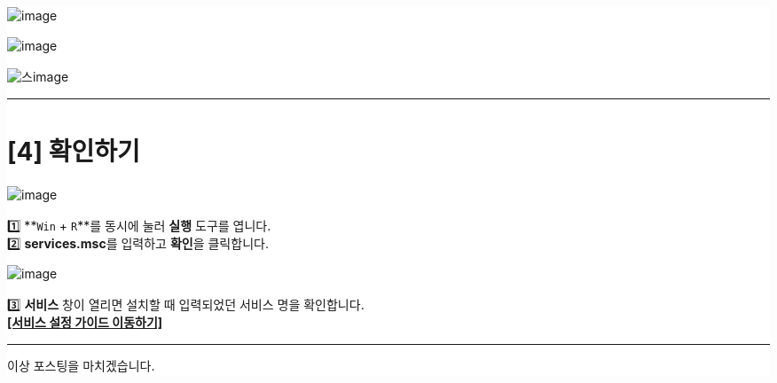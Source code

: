 ![image](https://user-images.githubusercontent.com/131929869/236675694-2e6e5de1-3d94-4c67-8efd-f34402538f0b.png)

![image](https://user-images.githubusercontent.com/131929869/236675695-526a4f92-04a2-4249-8e06-3b57d7434fac.png)

![스image](https://user-images.githubusercontent.com/131929869/236675697-691d22da-1b02-4a24-936a-4b47fb40b2eb.png)


- - - - - - - - - - - - - - - - - - - - - - - - - - - - - - - - - - - - - - - - - - - - - - - - - - - - - - - - - - - - 
# [4] 확인하기

![image](https://user-images.githubusercontent.com/131929869/236675559-bcc5b1a0-eae9-42d7-b802-c47ba48fa486.png)

>
 1️⃣ **`Win` + `R`**를 동시에 눌러 **실행** 도구를 엽니다.<br>
 2️⃣ **services.msc**를 입력하고 **확인**을 클릭합니다.

![image](https://user-images.githubusercontent.com/131929869/236675560-0af22658-f2ee-4faf-b668-73f33b9dceae.png)

>
 3️⃣ **서비스** 창이 열리면 설치할 때 입력되었던 서비스 명을 확인합니다.<br>
 [**[서비스 설정 가이드 이동하기]**](#서비스-등록-여부)

 - - - - - - - - - - - - - - - - - - - - - - - - - - - - - - - - - - - - - - - - - - - - - - - - - - - - - - - - - - - - 
이상 포스팅을 마치겠습니다.